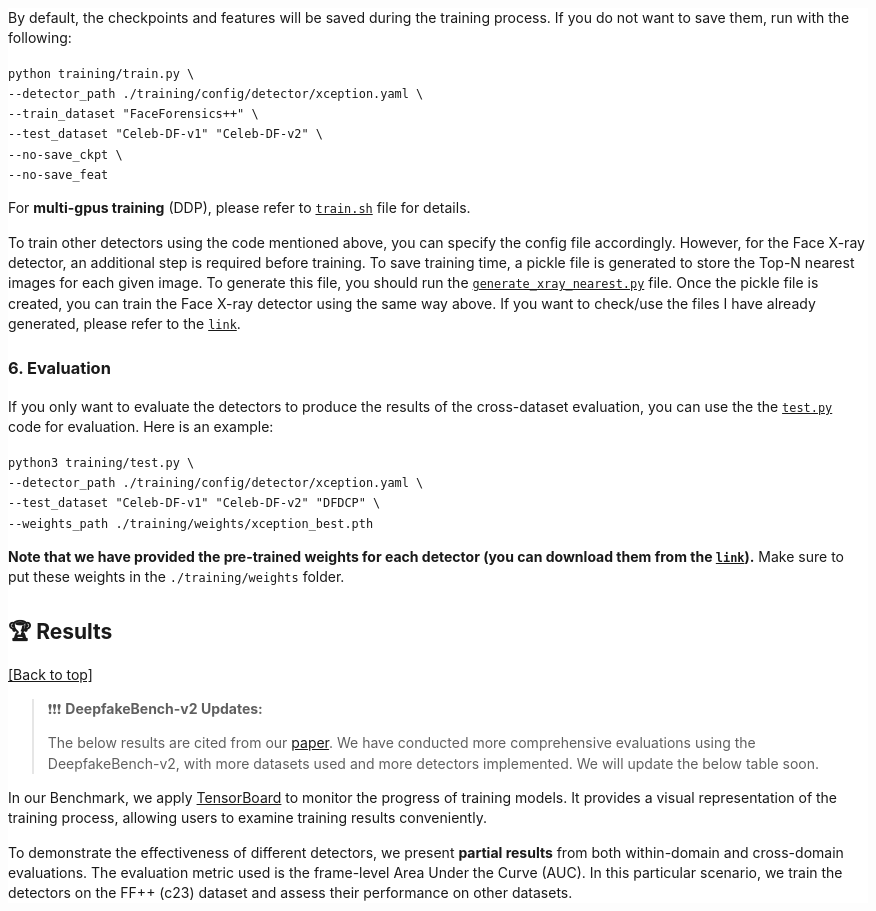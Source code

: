 By default, the checkpoints and features will be saved during the training process. If you do not want to save them, run with the following:

```
python training/train.py \
--detector_path ./training/config/detector/xception.yaml \
--train_dataset "FaceForensics++" \
--test_dataset "Celeb-DF-v1" "Celeb-DF-v2" \
--no-save_ckpt \
--no-save_feat
```

For **multi-gpus training** (DDP), please refer to [`train.sh`](./train.sh) file for details.

To train other detectors using the code mentioned above, you can specify the config file accordingly. However, for the Face X-ray detector, an additional step is required before training. To save training time, a pickle file is generated to store the Top-N nearest images for each given image. To generate this file, you should run the [`generate_xray_nearest.py`](./training/dataset/generate_xray_nearest.py) file. Once the pickle file is created, you can train the Face X-ray detector using the same way above. If you want to check/use the files I have already generated, please refer to the [`link`](https://github.com/SCLBD/DeepfakeBench/releases/tag/v1.0.2).


### 6. Evaluation
If you only want to evaluate the detectors to produce the results of the cross-dataset evaluation, you can use the the [`test.py`](./training/test.py) code for evaluation. Here is an example:

```
python3 training/test.py \
--detector_path ./training/config/detector/xception.yaml \
--test_dataset "Celeb-DF-v1" "Celeb-DF-v2" "DFDCP" \
--weights_path ./training/weights/xception_best.pth
```
**Note that we have provided the pre-trained weights for each detector (you can download them from the [`link`](https://github.com/SCLBD/DeepfakeBench/releases/tag/v1.0.1)).** Make sure to put these weights in the `./training/weights` folder.



## 🏆 Results

<a href="#top">[Back to top]</a>

>  ❗️❗️❗️ **DeepfakeBench-v2 Updates:**
> 
> The below results are cited from our [paper](https://arxiv.org/abs/2307.01426). We have conducted more comprehensive evaluations using the DeepfakeBench-v2, with more datasets used and more detectors implemented. We will update the below table soon.
> 

In our Benchmark, we apply [TensorBoard](https://github.com/tensorflow/tensorboard) to monitor the progress of training models. It provides a visual representation of the training process, allowing users to examine training results conveniently.

To demonstrate the effectiveness of different detectors, we present **partial results** from both within-domain and cross-domain evaluations. The evaluation metric used is the frame-level Area Under the Curve (AUC). In this particular scenario, we train the detectors on the FF++ (c23) dataset and assess their performance on other datasets.
